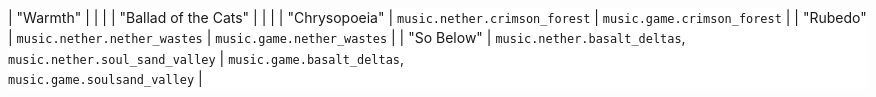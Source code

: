 | "Warmth"              |                                                                                                                                                                                                                                                                                                                                                                                                                                                                                                                                               |                                                                                                                                                                                                                                                                                                                                                                                                                                                                                       |
| "Ballad of the Cats"  |                                                                                                                                                                                                                                                                                                                                                                                                                                                                                                                                               |                                                                                                                                                                                                                                                                                                                                                                                                                                                                                       |
| "Chrysopoeia"         | `music.nether.crimson_forest`                                                                                                                                                                                                                                                                                                                                                                                                                                                                                                                 | `music.game.crimson_forest`                                                                                                                                                                                                                                                                                                                                                                                                                                                           |
| "Rubedo"              | `music.nether.nether_wastes`                                                                                                                                                                                                                                                                                                                                                                                                                                                                                                                  | `music.game.nether_wastes`                                                                                                                                                                                                                                                                                                                                                                                                                                                            |
| "So Below"            | `music.nether.basalt_deltas`,<br/>`music.nether.soul_sand_valley`                                                                                                                                                                                                                                                                                                                                                                                                                                                                             | `music.game.basalt_deltas`,<br/>`music.game.soulsand_valley`                                                                                                                                                                                                                                                                                                                                                                                                                          |